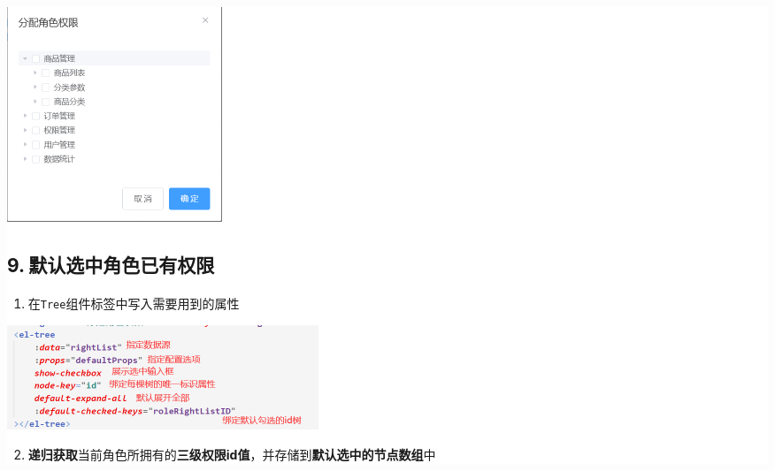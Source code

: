 
<img src="images/02-电商管理系统.assets/image-20201019172854313.png" alt="image-20201019172854313" style="zoom:50%;" />



## 9. 默认选中角色已有权限



1. 在`Tree`组件标签中写入需要用到的属性

<img src="images/02-电商管理系统.assets/image-20201019175954167.png" alt="image-20201019175954167" style="zoom:50%;" />





2. **递归获取**当前角色所拥有的**三级权限id值**，并存储到**默认选中的节点数组**中
